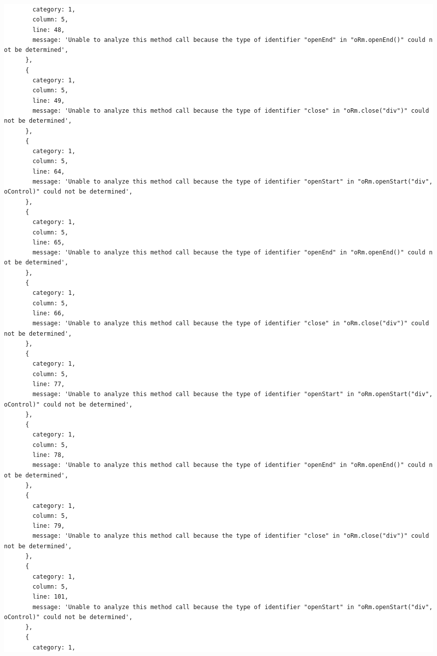             category: 1,
            column: 5,
            line: 48,
            message: 'Unable to analyze this method call because the type of identifier "openEnd" in "oRm.openEnd()" could not be determined',
          },
          {
            category: 1,
            column: 5,
            line: 49,
            message: 'Unable to analyze this method call because the type of identifier "close" in "oRm.close("div")" could not be determined',
          },
          {
            category: 1,
            column: 5,
            line: 64,
            message: 'Unable to analyze this method call because the type of identifier "openStart" in "oRm.openStart("div", oControl)" could not be determined',
          },
          {
            category: 1,
            column: 5,
            line: 65,
            message: 'Unable to analyze this method call because the type of identifier "openEnd" in "oRm.openEnd()" could not be determined',
          },
          {
            category: 1,
            column: 5,
            line: 66,
            message: 'Unable to analyze this method call because the type of identifier "close" in "oRm.close("div")" could not be determined',
          },
          {
            category: 1,
            column: 5,
            line: 77,
            message: 'Unable to analyze this method call because the type of identifier "openStart" in "oRm.openStart("div", oControl)" could not be determined',
          },
          {
            category: 1,
            column: 5,
            line: 78,
            message: 'Unable to analyze this method call because the type of identifier "openEnd" in "oRm.openEnd()" could not be determined',
          },
          {
            category: 1,
            column: 5,
            line: 79,
            message: 'Unable to analyze this method call because the type of identifier "close" in "oRm.close("div")" could not be determined',
          },
          {
            category: 1,
            column: 5,
            line: 101,
            message: 'Unable to analyze this method call because the type of identifier "openStart" in "oRm.openStart("div", oControl)" could not be determined',
          },
          {
            category: 1,